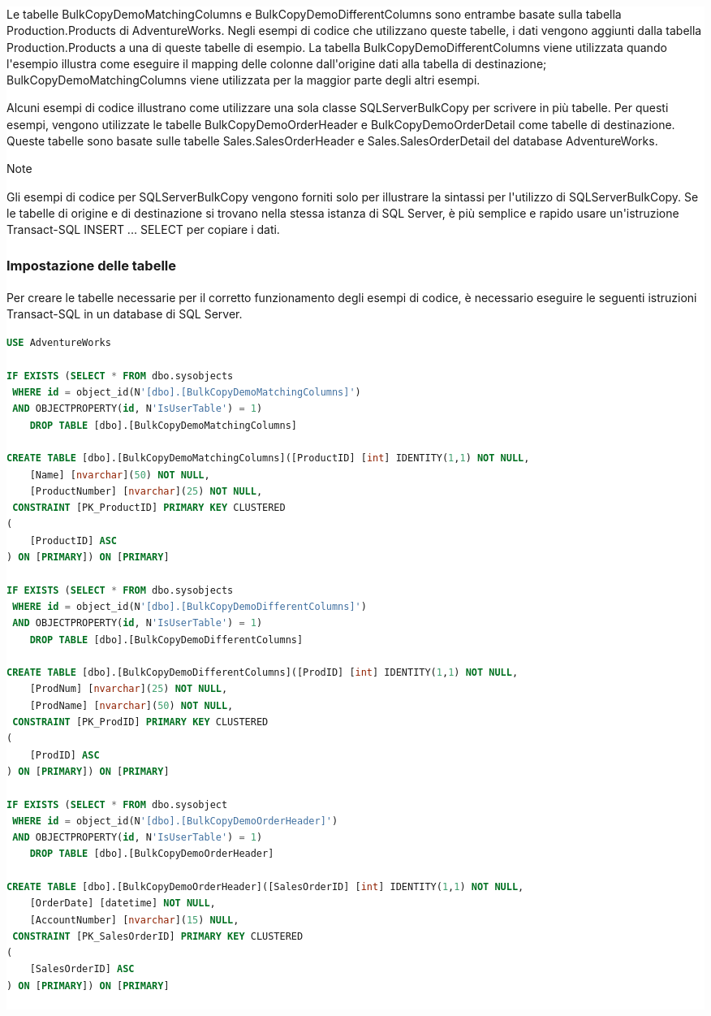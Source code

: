 Le tabelle BulkCopyDemoMatchingColumns e BulkCopyDemoDifferentColumns sono entrambe basate sulla tabella Production.Products di AdventureWorks. Negli esempi di codice che utilizzano queste tabelle, i dati vengono aggiunti dalla tabella Production.Products a una di queste tabelle di esempio. La tabella BulkCopyDemoDifferentColumns viene utilizzata quando l'esempio illustra come eseguire il mapping delle colonne dall'origine dati alla tabella di destinazione; BulkCopyDemoMatchingColumns viene utilizzata per la maggior parte degli altri esempi.  
  
Alcuni esempi di codice illustrano come utilizzare una sola classe SQLServerBulkCopy per scrivere in più tabelle. Per questi esempi, vengono utilizzate le tabelle BulkCopyDemoOrderHeader e BulkCopyDemoOrderDetail come tabelle di destinazione. Queste tabelle sono basate sulle tabelle Sales.SalesOrderHeader e Sales.SalesOrderDetail del database AdventureWorks.  
  
> [!NOTE]  
> Gli esempi di codice per SQLServerBulkCopy vengono forniti solo per illustrare la sintassi per l'utilizzo di SQLServerBulkCopy. Se le tabelle di origine e di destinazione si trovano nella stessa istanza di SQL Server, è più semplice e rapido usare un'istruzione Transact-SQL INSERT ... SELECT per copiare i dati.  

### <a name="table-setup"></a>Impostazione delle tabelle  

Per creare le tabelle necessarie per il corretto funzionamento degli esempi di codice, è necessario eseguire le seguenti istruzioni Transact-SQL in un database di SQL Server.  

```sql
USE AdventureWorks  
  
IF EXISTS (SELECT * FROM dbo.sysobjects
 WHERE id = object_id(N'[dbo].[BulkCopyDemoMatchingColumns]')
 AND OBJECTPROPERTY(id, N'IsUserTable') = 1)  
    DROP TABLE [dbo].[BulkCopyDemoMatchingColumns]  
  
CREATE TABLE [dbo].[BulkCopyDemoMatchingColumns]([ProductID] [int] IDENTITY(1,1) NOT NULL,  
    [Name] [nvarchar](50) NOT NULL,  
    [ProductNumber] [nvarchar](25) NOT NULL,  
 CONSTRAINT [PK_ProductID] PRIMARY KEY CLUSTERED
(  
    [ProductID] ASC  
) ON [PRIMARY]) ON [PRIMARY]  
  
IF EXISTS (SELECT * FROM dbo.sysobjects
 WHERE id = object_id(N'[dbo].[BulkCopyDemoDifferentColumns]')
 AND OBJECTPROPERTY(id, N'IsUserTable') = 1)  
    DROP TABLE [dbo].[BulkCopyDemoDifferentColumns]  
  
CREATE TABLE [dbo].[BulkCopyDemoDifferentColumns]([ProdID] [int] IDENTITY(1,1) NOT NULL,  
    [ProdNum] [nvarchar](25) NOT NULL,  
    [ProdName] [nvarchar](50) NOT NULL,  
 CONSTRAINT [PK_ProdID] PRIMARY KEY CLUSTERED
(  
    [ProdID] ASC  
) ON [PRIMARY]) ON [PRIMARY]  
  
IF EXISTS (SELECT * FROM dbo.sysobject
 WHERE id = object_id(N'[dbo].[BulkCopyDemoOrderHeader]')
 AND OBJECTPROPERTY(id, N'IsUserTable') = 1)  
    DROP TABLE [dbo].[BulkCopyDemoOrderHeader]  
  
CREATE TABLE [dbo].[BulkCopyDemoOrderHeader]([SalesOrderID] [int] IDENTITY(1,1) NOT NULL,  
    [OrderDate] [datetime] NOT NULL,  
    [AccountNumber] [nvarchar](15) NULL,  
 CONSTRAINT [PK_SalesOrderID] PRIMARY KEY CLUSTERED
(  
    [SalesOrderID] ASC  
) ON [PRIMARY]) ON [PRIMARY]  
  
```